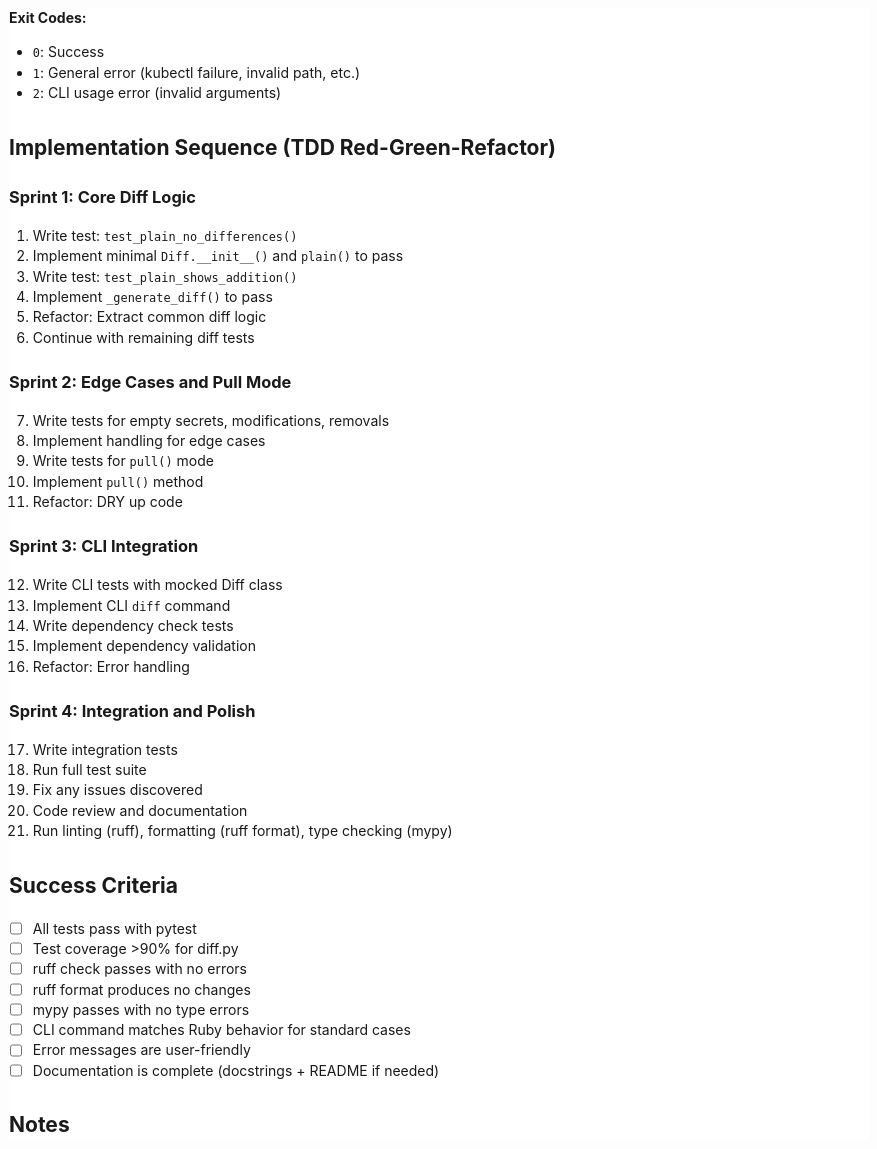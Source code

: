 **Exit Codes:**
- `0`: Success
- `1`: General error (kubectl failure, invalid path, etc.)
- `2`: CLI usage error (invalid arguments)

## Implementation Sequence (TDD Red-Green-Refactor)

### Sprint 1: Core Diff Logic
1. Write test: `test_plain_no_differences()`
2. Implement minimal `Diff.__init__()` and `plain()` to pass
3. Write test: `test_plain_shows_addition()`
4. Implement `_generate_diff()` to pass
5. Refactor: Extract common diff logic
6. Continue with remaining diff tests

### Sprint 2: Edge Cases and Pull Mode
7. Write tests for empty secrets, modifications, removals
8. Implement handling for edge cases
9. Write tests for `pull()` mode
10. Implement `pull()` method
11. Refactor: DRY up code

### Sprint 3: CLI Integration
12. Write CLI tests with mocked Diff class
13. Implement CLI `diff` command
14. Write dependency check tests
15. Implement dependency validation
16. Refactor: Error handling

### Sprint 4: Integration and Polish
17. Write integration tests
18. Run full test suite
19. Fix any issues discovered
20. Code review and documentation
21. Run linting (ruff), formatting (ruff format), type checking (mypy)

## Success Criteria

- [ ] All tests pass with pytest
- [ ] Test coverage >90% for diff.py
- [ ] ruff check passes with no errors
- [ ] ruff format produces no changes
- [ ] mypy passes with no type errors
- [ ] CLI command matches Ruby behavior for standard cases
- [ ] Error messages are user-friendly
- [ ] Documentation is complete (docstrings + README if needed)

## Notes
